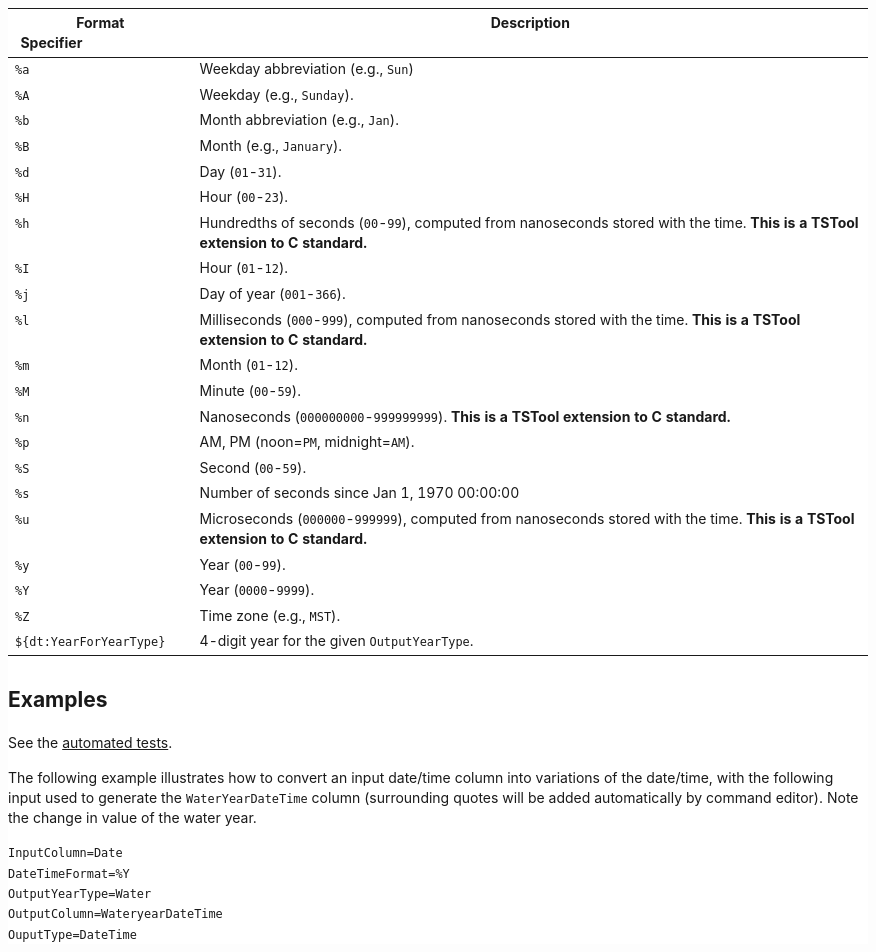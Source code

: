 | **Format Specifier**&nbsp;&nbsp;&nbsp;&nbsp;&nbsp;&nbsp;&nbsp;&nbsp;&nbsp;&nbsp;&nbsp;&nbsp;&nbsp;&nbsp;&nbsp;&nbsp;&nbsp;&nbsp;&nbsp;&nbsp;&nbsp;&nbsp;&nbsp;&nbsp;&nbsp;&nbsp; | **Description** |
| --------------|-----------------|
|`%a`|Weekday abbreviation (e.g., `Sun`)|
|`%A`|Weekday (e.g., `Sunday`).|
|`%b`|Month abbreviation (e.g., `Jan`).|
|`%B`|Month (e.g., `January`).|
|`%d`|Day (`01`-`31`).|
|`%H`|Hour (`00`-`23`).|
|`%h`|Hundredths of seconds (`00`-`99`), computed from nanoseconds stored with the time. **This is a TSTool extension to C standard.** |
|`%I`|Hour (`01`-`12`).|
|`%j`|Day of year (`001`-`366`).|
|`%l`|Milliseconds (`000`-`999`), computed from nanoseconds stored with the time. **This is a TSTool extension to C standard.** |
|`%m`|Month (`01`-`12`).|
|`%M`|Minute (`00`-`59`).|
|`%n`|Nanoseconds (`000000000`-`999999999`). **This is a TSTool extension to C standard.** |
|`%p`|AM, PM (noon=`PM`, midnight=`AM`).|
|`%S`|Second (`00`-`59`).|
|`%s`|Number of seconds since Jan 1, 1970 00:00:00|
|`%u`|Microseconds (`000000`-`999999`), computed from nanoseconds stored with the time. **This is a TSTool extension to C standard.** |
|`%y`|Year (`00`-`99`).|
|`%Y`|Year (`0000`-`9999`).|
|`%Z`|Time zone (e.g., `MST`).|
|`${dt:YearForYearType}`|4-digit year for the given `OutputYearType`.|

## Examples ##

See the [automated tests](https://github.com/OpenCDSS/cdss-app-tstool-test/tree/master/test/commands/FormatTableDateTime).

The following example illustrates how to convert an input date/time column into
variations of the date/time, with the following input used to generate the
`WaterYearDateTime` column (surrounding quotes will be added automatically by command editor).
Note the change in value of the water year.

```
InputColumn=Date
DateTimeFormat=%Y
OutputYearType=Water
OutputColumn=WateryearDateTime
OuputType=DateTime
```
